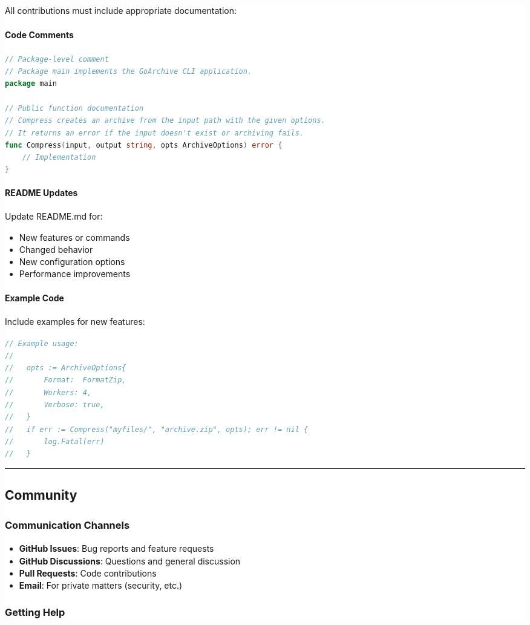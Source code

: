 All contributions must include appropriate documentation:

#### Code Comments

```go
// Package-level comment
// Package main implements the GoArchive CLI application.
package main

// Public function documentation
// Compress creates an archive from the input path with the given options.
// It returns an error if the input doesn't exist or archiving fails.
func Compress(input, output string, opts ArchiveOptions) error {
    // Implementation
}
```

#### README Updates

Update README.md for:

-   New features or commands
-   Changed behavior
-   New configuration options
-   Performance improvements

#### Example Code

Include examples for new features:

```go
// Example usage:
//
//   opts := ArchiveOptions{
//       Format:  FormatZip,
//       Workers: 4,
//       Verbose: true,
//   }
//   if err := Compress("myfiles/", "archive.zip", opts); err != nil {
//       log.Fatal(err)
//   }
```

---

## Community

### Communication Channels

-   **GitHub Issues**: Bug reports and feature requests
-   **GitHub Discussions**: Questions and general discussion
-   **Pull Requests**: Code contributions
-   **Email**: For private matters (security, etc.)

### Getting Help
